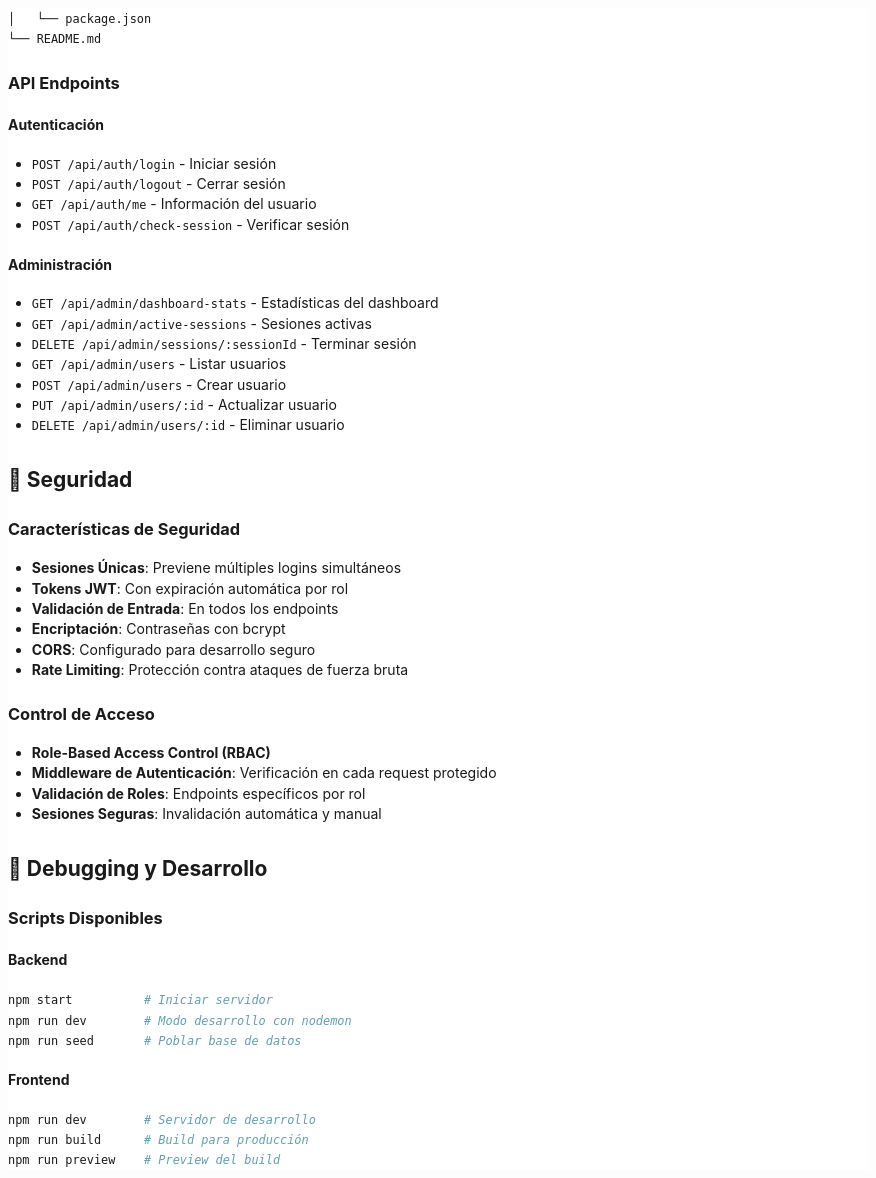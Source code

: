 ```
│   └── package.json
└── README.md
```

### API Endpoints

#### Autenticación
- `POST /api/auth/login` - Iniciar sesión
- `POST /api/auth/logout` - Cerrar sesión
- `GET /api/auth/me` - Información del usuario
- `POST /api/auth/check-session` - Verificar sesión

#### Administración
- `GET /api/admin/dashboard-stats` - Estadísticas del dashboard
- `GET /api/admin/active-sessions` - Sesiones activas
- `DELETE /api/admin/sessions/:sessionId` - Terminar sesión
- `GET /api/admin/users` - Listar usuarios
- `POST /api/admin/users` - Crear usuario
- `PUT /api/admin/users/:id` - Actualizar usuario
- `DELETE /api/admin/users/:id` - Eliminar usuario

## 🔐 Seguridad

### Características de Seguridad
- **Sesiones Únicas**: Previene múltiples logins simultáneos
- **Tokens JWT**: Con expiración automática por rol
- **Validación de Entrada**: En todos los endpoints
- **Encriptación**: Contraseñas con bcrypt
- **CORS**: Configurado para desarrollo seguro
- **Rate Limiting**: Protección contra ataques de fuerza bruta

### Control de Acceso
- **Role-Based Access Control (RBAC)**
- **Middleware de Autenticación**: Verificación en cada request protegido
- **Validación de Roles**: Endpoints específicos por rol
- **Sesiones Seguras**: Invalidación automática y manual

## 🐛 Debugging y Desarrollo

### Scripts Disponibles

#### Backend
```bash
npm start          # Iniciar servidor
npm run dev        # Modo desarrollo con nodemon
npm run seed       # Poblar base de datos
```

#### Frontend
```bash
npm run dev        # Servidor de desarrollo
npm run build      # Build para producción
npm run preview    # Preview del build
```
